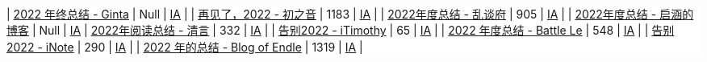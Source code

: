 | [2022 年终总结 - Ginta](https://ginta.top/2023/01/03/2022%E5%B9%B4%E6%80%BB%E7%BB%93/) | Null | [IA](https://web.archive.org/web/20230104145456/https://ginta.top/2023/01/03/2022%E5%B9%B4%E6%80%BB%E7%BB%93/) |
| [再见了，2022 - 初之音](https://www.himiku.com/archives/summary-of-2022.html) | 1183 | [IA](https://web.archive.org/web/20230101171009/https://www.himiku.com/archives/summary-of-2022.html) |
| [2022年度总结 - 乱谈府](https://laffitto.xyz/archives/2022-nian-du-zong-jie) | 905 | [IA](https://web.archive.org/web/20221228161238/https://laffitto.xyz/archives/2022-nian-du-zong-jie) |
| [2022年度总结 - 启涵的博客](https://www.codeqihan.com/post/2022-nian-du-zong-jie/) | Null | [IA](https://web.archive.org/web/20221231132046/https://www.codeqihan.com/post/2022-nian-du-zong-jie/)
| [2022年阅读总结 - 清言](https://plausistory.blog/2023/01/05/reading2022/) | 332 | [IA](https://web.archive.org/web/20230110063037/https://plausistory.blog/2023/01/05/reading2022/) |
| [告别2022 - iTimothy](https://xiaozhou.net/2022-summary-2022-12-27.html) | 65 | [IA](https://web.archive.org/web/20221229152139/https://xiaozhou.net/2022-summary-2022-12-27.html) |
| [2022 年度总结 - Battle Le](http://battlele.com/2022-review/) | 548 | [IA](https://web.archive.org/web/20230110063147/https://battlele.com/2022-review/) |
| [告别2022 - iNote](https://inote.xyz/2022-2023/) | 290 | [IA](https://web.archive.org/web/20221231140304/https://inote.xyz/2022-2023/) |
| [2022 年的总结 - Blog of Endle](https://blog.zhenbo.pro/2022/12/31/2022-year-review/) | 1319 | [IA](https://web.archive.org/web/20230101012346/https://blog.zhenbo.pro/2022/12/31/2022-year-review/) |
